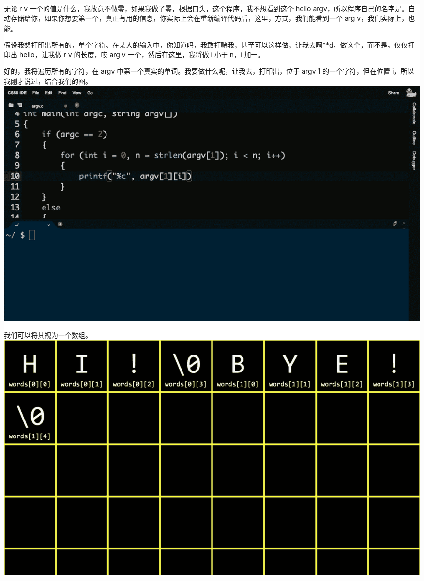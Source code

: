 无论 r v 一个的值是什么，我故意不做零，如果我做了零，根据口头，这个程序，我不想看到这个 hello argv，所以程序自己的名字是。自动存储给你，如果你想要第一个，真正有用的信息，你实际上会在重新编译代码后，这里，方式，我们能看到一个 arg v，我们实际上，也能。

假设我想打印出所有的，单个字符。在某人的输入中，你知道吗，我敢打赌我，甚至可以这样做，让我去啊**d，做这个，而不是。仅仅打印出 hello，让我做 r v 的长度，哎 arg v 一个，然后在这里，我将做 i 小于 n，i 加一。

好的，我将遍历所有的字符，在 argv 中第一个真实的单词。我要做什么呢，让我去，打印出，位于 argv 1 的一个字符，但在位置 i，所以我刚才说过，结合我们的图。![](img/110ed059845cb3216569ef9efb94f426_102.png)

我们可以将其视为一个数组。![](img/110ed059845cb3216569ef9efb94f426_104.png)

